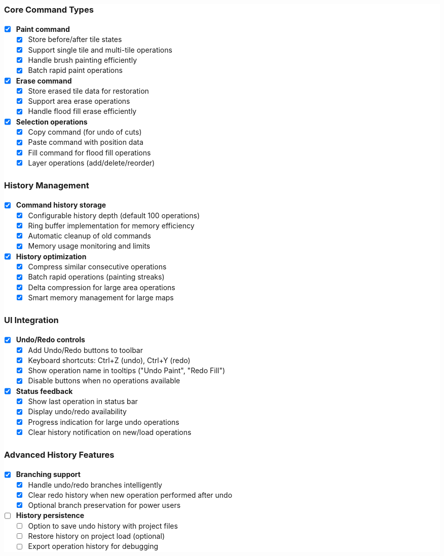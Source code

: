 ### Core Command Types
- [x] **Paint command**
  - [x] Store before/after tile states
  - [x] Support single tile and multi-tile operations
  - [x] Handle brush painting efficiently
  - [x] Batch rapid paint operations

- [x] **Erase command**
  - [x] Store erased tile data for restoration
  - [x] Support area erase operations
  - [x] Handle flood fill erase efficiently

- [x] **Selection operations**
  - [x] Copy command (for undo of cuts)
  - [x] Paste command with position data
  - [x] Fill command for flood fill operations
  - [x] Layer operations (add/delete/reorder)

### History Management
- [x] **Command history storage**
  - [x] Configurable history depth (default 100 operations)
  - [x] Ring buffer implementation for memory efficiency
  - [x] Automatic cleanup of old commands
  - [x] Memory usage monitoring and limits

- [x] **History optimization**
  - [x] Compress similar consecutive operations
  - [x] Batch rapid operations (painting streaks)
  - [x] Delta compression for large area operations
  - [x] Smart memory management for large maps

### UI Integration
- [x] **Undo/Redo controls**
  - [x] Add Undo/Redo buttons to toolbar
  - [x] Keyboard shortcuts: Ctrl+Z (undo), Ctrl+Y (redo)
  - [x] Show operation name in tooltips ("Undo Paint", "Redo Fill")
  - [x] Disable buttons when no operations available

- [x] **Status feedback**
  - [x] Show last operation in status bar
  - [x] Display undo/redo availability
  - [x] Progress indication for large undo operations
  - [x] Clear history notification on new/load operations

### Advanced History Features
- [x] **Branching support**
  - [x] Handle undo/redo branches intelligently
  - [x] Clear redo history when new operation performed after undo
  - [x] Optional branch preservation for power users

- [ ] **History persistence**
  - [ ] Option to save undo history with project files
  - [ ] Restore history on project load (optional)
  - [ ] Export operation history for debugging

